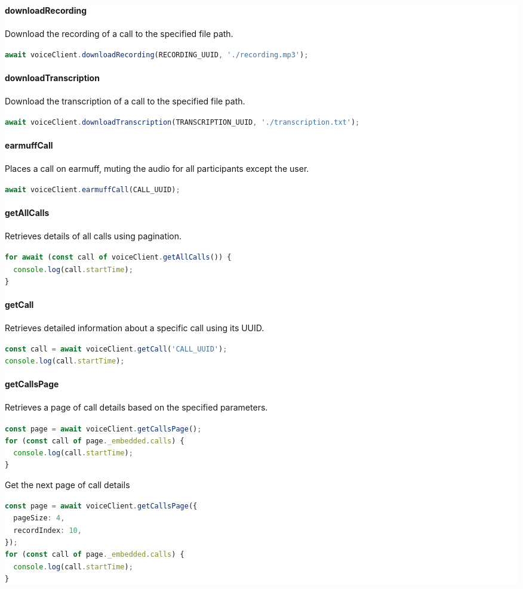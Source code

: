 #### downloadRecording

Download the recording of a call to the specified file path.

```ts
await voiceClient.downloadRecording(RECORDING_UUID, './recording.mp3');
```

#### downloadTranscription

Download the transcription of a call to the specified file path.

```ts
await voiceClient.downloadTranscription(TRANSCRIPTION_UUID, './transcription.txt');
```

#### earmuffCall

Places a call on earmuff, muting the audio for all participants except the user.

```ts
await voiceClient.earmuffCall(CALL_UUID);
```

#### getAllCalls

Retrieves details of all calls using pagination.

```ts
for await (const call of voiceClient.getAllCalls()) {
  console.log(call.startTime);
}
```

#### getCall

Retrieves detailed information about a specific call using its UUID.

```ts
const call = await voiceClient.getCall('CALL_UUID');
console.log(call.startTime);
```

#### getCallsPage

Retrieves a page of call details based on the specified parameters.

```ts
const page = await voiceClient.getCallsPage();
for (const call of page._embedded.calls) {
  console.log(call.startTime);
}
```




Get the next page of call details

```ts
const page = await voiceClient.getCallsPage({
  pageSize: 4,
  recordIndex: 10,
});
for (const call of page._embedded.calls) {
  console.log(call.startTime);
}
```
